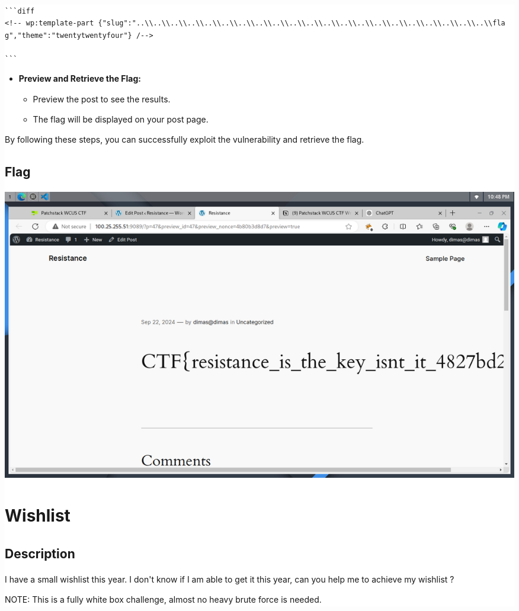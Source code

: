     ```diff
    <!-- wp:template-part {"slug":"..\\..\\..\\..\\..\\..\\..\\..\\..\\..\\..\\..\\..\\..\\..\\..\\..\\..\\..\\..\\..\\flag","theme":"twentytwentyfour"} /-->

    ```

*   **Preview and Retrieve the Flag:**

    *   Preview the post to see the results.

    *   The flag will be displayed on your post page.

By following these steps, you can successfully exploit the vulnerability and retrieve the flag.

## Flag

![](./imgs/image_z6N4Ebdo.png)

# Wishlist

## Description

I have a small wishlist this year. I don't know if I am able to get it this year, can you help me to achieve my wishlist ?

NOTE: This is a fully white box challenge, almost no heavy brute force is needed.
